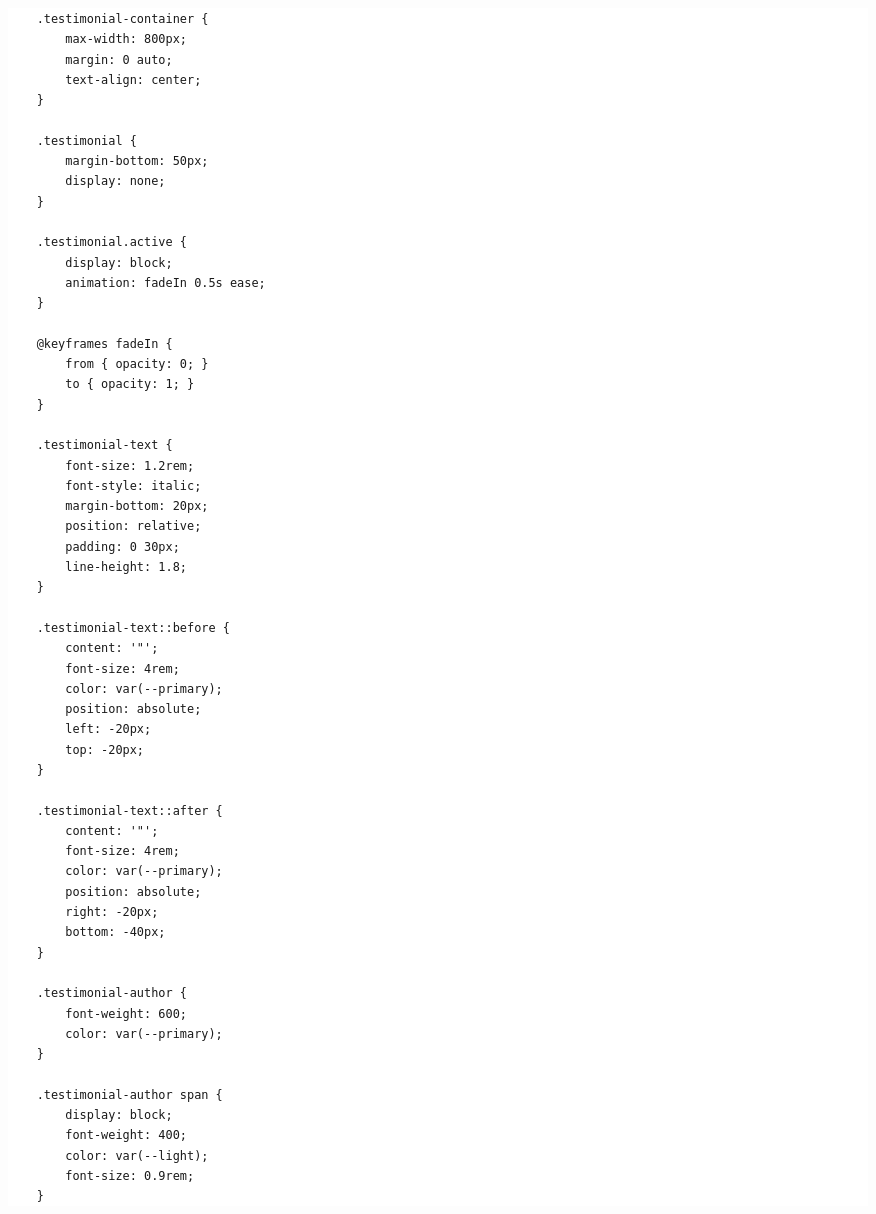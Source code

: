         .testimonial-container {
            max-width: 800px;
            margin: 0 auto;
            text-align: center;
        }
        
        .testimonial {
            margin-bottom: 50px;
            display: none;
        }
        
        .testimonial.active {
            display: block;
            animation: fadeIn 0.5s ease;
        }
        
        @keyframes fadeIn {
            from { opacity: 0; }
            to { opacity: 1; }
        }
        
        .testimonial-text {
            font-size: 1.2rem;
            font-style: italic;
            margin-bottom: 20px;
            position: relative;
            padding: 0 30px;
            line-height: 1.8;
        }
        
        .testimonial-text::before {
            content: '"';
            font-size: 4rem;
            color: var(--primary);
            position: absolute;
            left: -20px;
            top: -20px;
        }
        
        .testimonial-text::after {
            content: '"';
            font-size: 4rem;
            color: var(--primary);
            position: absolute;
            right: -20px;
            bottom: -40px;
        }
        
        .testimonial-author {
            font-weight: 600;
            color: var(--primary);
        }
        
        .testimonial-author span {
            display: block;
            font-weight: 400;
            color: var(--light);
            font-size: 0.9rem;
        }
        